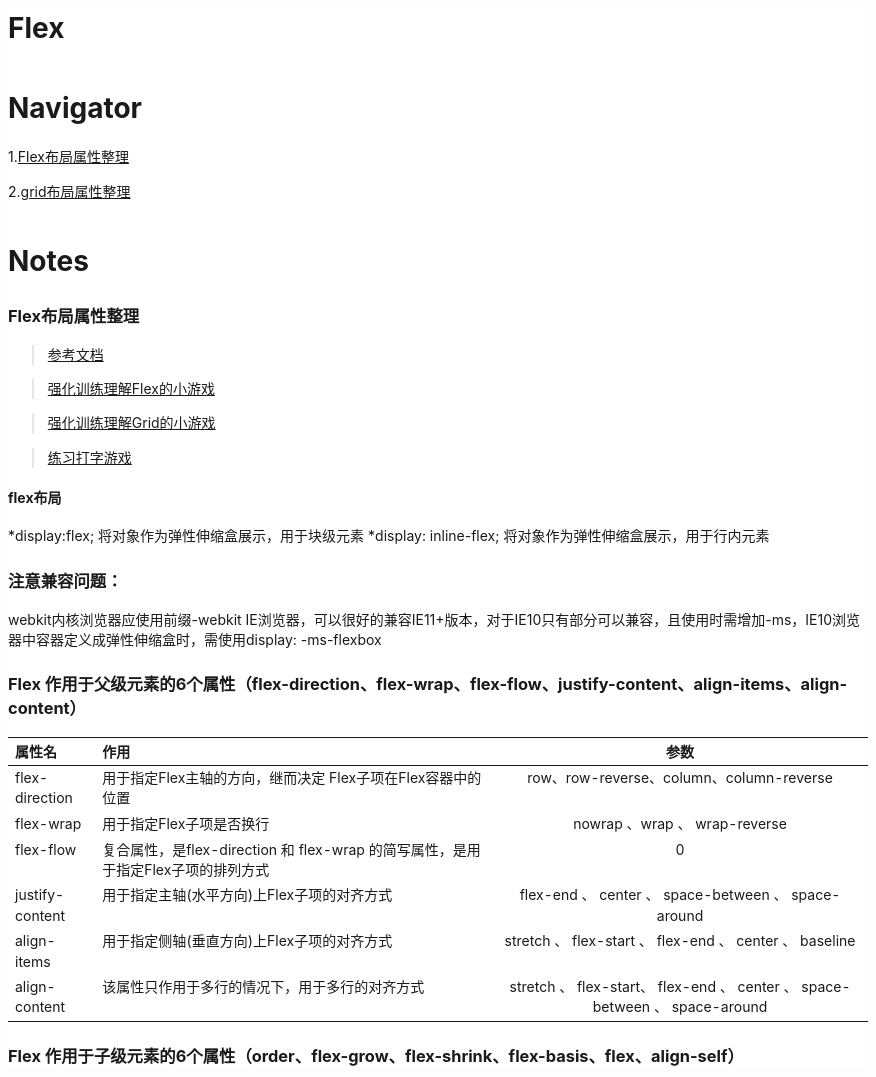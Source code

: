 # Flex

# Navigator

1.[Flex布局属性整理](#Flex布局属性整理)

2.[grid布局属性整理](#grid布局属性整理)





# Notes

### Flex布局属性整理
>[参考文档](https://juejin.im/post/591d74ad128fe1005cfc21cd)

>[强化训练理解Flex的小游戏](https://flexboxfroggy.com/)

>[强化训练理解Grid的小游戏](https://codepip.com/games/grid-garden/)

>[练习打字游戏](https://10fastfingers.com/typing-test/english)

#### flex布局

*display:flex; 将对象作为弹性伸缩盒展示，用于块级元素
*display: inline-flex; 将对象作为弹性伸缩盒展示，用于行内元素

### 注意兼容问题：

webkit内核浏览器应使用前缀-webkit
IE浏览器，可以很好的兼容IE11+版本，对于IE10只有部分可以兼容，且使用时需增加-ms，IE10浏览器中容器定义成弹性伸缩盒时，需使用display: -ms-flexbox

### Flex 作用于父级元素的6个属性（flex-direction、flex-wrap、flex-flow、justify-content、align-items、align-content）

| 属性名    | 作用    |  参数  |
| :-----   | :-----  | :----: |
| flex-direction |用于指定Flex主轴的方向，继而决定 Flex子项在Flex容器中的位置 |   row、row-reverse、column、column-reverse    |
| flex-wrap        | 用于指定Flex子项是否换行      |   nowrap 、wrap 、 wrap-reverse    |
| flex-flow        | 复合属性，是flex-direction 和 flex-wrap 的简写属性，是用于指定Flex子项的排列方式      |   0    |
| justify-content        | 用于指定主轴(水平方向)上Flex子项的对齐方式     |   flex-end 、 center 、 space-between 、 space-around    |
| align-items        | 用于指定侧轴(垂直方向)上Flex子项的对齐方式      |   stretch 、 flex-start 、 flex-end 、 center 、 baseline    |
| align-content        | 该属性只作用于多行的情况下，用于多行的对齐方式      |   stretch 、 flex-start、 flex-end 、 center 、 space-between 、 space-around    |
 

### Flex 作用于子级元素的6个属性（order、flex-grow、flex-shrink、flex-basis、flex、align-self）
